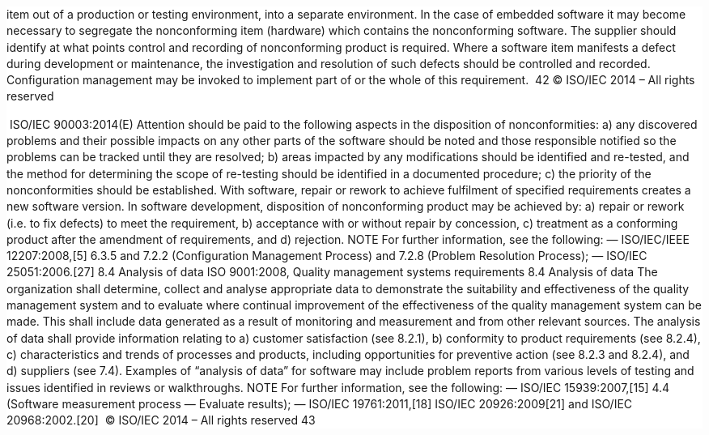 item out of a production or testing environment, into a separate environment. In the case of embedded
software it may become necessary to segregate the nonconforming item (hardware) which contains the
nonconforming software.
The supplier should identify at what points control and recording of nonconforming product is required.
Where a software item manifests a defect during development or maintenance, the investigation and
resolution of such defects should be controlled and recorded.
Configuration management may be invoked to implement part of or the whole of this requirement.
﻿
42 © ISO/IEC 2014 – All rights reserved

﻿
ISO/IEC 90003:2014(E)
Attention should be paid to the following aspects in the disposition of nonconformities:
a) any discovered problems and their possible impacts on any other parts of the software should be
noted and those responsible notified so the problems can be tracked until they are resolved;
b) areas impacted by any modifications should be identified and re-tested, and the method for
determining the scope of re-testing should be identified in a documented procedure;
c) the priority of the nonconformities should be established.
With software, repair or rework to achieve fulfilment of specified requirements creates a new software
version. In software development, disposition of nonconforming product may be achieved by:
a) repair or rework (i.e. to fix defects) to meet the requirement,
b) acceptance with or without repair by concession,
c) treatment as a conforming product after the amendment of requirements, and
d) rejection.
NOTE For further information, see the following:
— ISO/IEC/IEEE 12207:2008,[5] 6.3.5 and 7.2.2 (Configuration Management Process) and 7.2.8 (Problem
Resolution Process);
— ISO/IEC 25051:2006.[27]
8.4 Analysis of data
ISO 9001:2008, Quality management systems requirements
8.4 Analysis of data
The organization shall determine, collect and analyse appropriate data to demonstrate the suitability
and effectiveness of the quality management system and to evaluate where continual improvement of
the effectiveness of the quality management system can be made. This shall include data generated as
a result of monitoring and measurement and from other relevant sources.
The analysis of data shall provide information relating to
a) customer satisfaction (see 8.2.1),
b) conformity to product requirements (see 8.2.4),
c) characteristics and trends of processes and products, including opportunities for preventive
action (see 8.2.3 and 8.2.4), and
d) suppliers (see 7.4).
Examples of “analysis of data” for software may include problem reports from various levels of testing
and issues identified in reviews or walkthroughs.
NOTE For further information, see the following:
— ISO/IEC 15939:2007,[15] 4.4 (Software measurement process — Evaluate results);
— ISO/IEC 19761:2011,[18] ISO/IEC 20926:2009[21] and ISO/IEC 20968:2002.[20]
﻿
© ISO/IEC 2014 – All rights reserved 43
